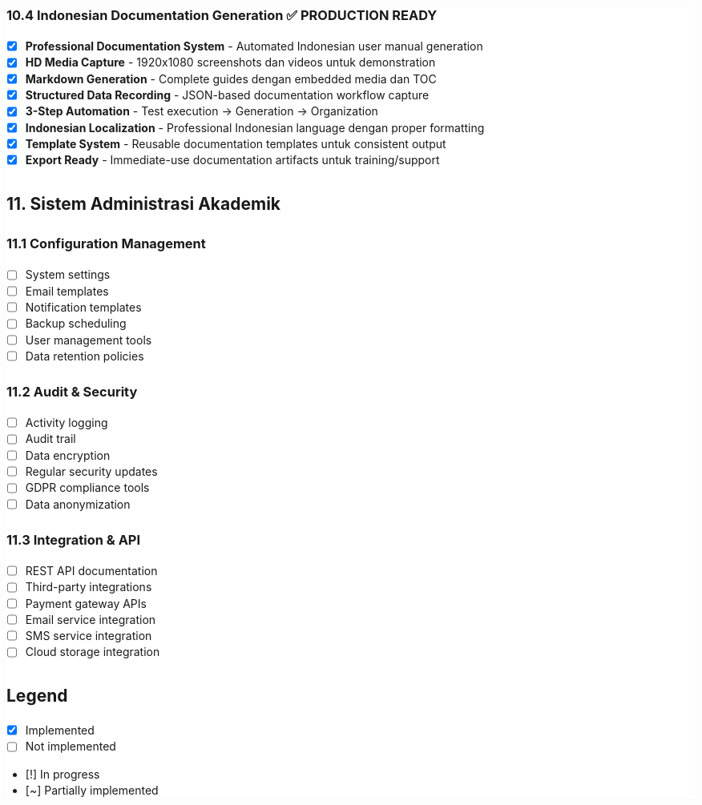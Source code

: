 ### 10.4 Indonesian Documentation Generation ✅ **PRODUCTION READY**
- [x] **Professional Documentation System** - Automated Indonesian user manual generation
- [x] **HD Media Capture** - 1920x1080 screenshots dan videos untuk demonstration
- [x] **Markdown Generation** - Complete guides dengan embedded media dan TOC
- [x] **Structured Data Recording** - JSON-based documentation workflow capture
- [x] **3-Step Automation** - Test execution → Generation → Organization
- [x] **Indonesian Localization** - Professional Indonesian language dengan proper formatting
- [x] **Template System** - Reusable documentation templates untuk consistent output
- [x] **Export Ready** - Immediate-use documentation artifacts untuk training/support

## 11. Sistem Administrasi Akademik

### 11.1 Configuration Management
- [ ] System settings
- [ ] Email templates
- [ ] Notification templates
- [ ] Backup scheduling
- [ ] User management tools
- [ ] Data retention policies

### 11.2 Audit & Security
- [ ] Activity logging
- [ ] Audit trail
- [ ] Data encryption
- [ ] Regular security updates
- [ ] GDPR compliance tools
- [ ] Data anonymization

### 11.3 Integration & API
- [ ] REST API documentation
- [ ] Third-party integrations
- [ ] Payment gateway APIs
- [ ] Email service integration
- [ ] SMS service integration
- [ ] Cloud storage integration

## Legend
- [x] Implemented
- [ ] Not implemented
- [!] In progress
- [~] Partially implemented